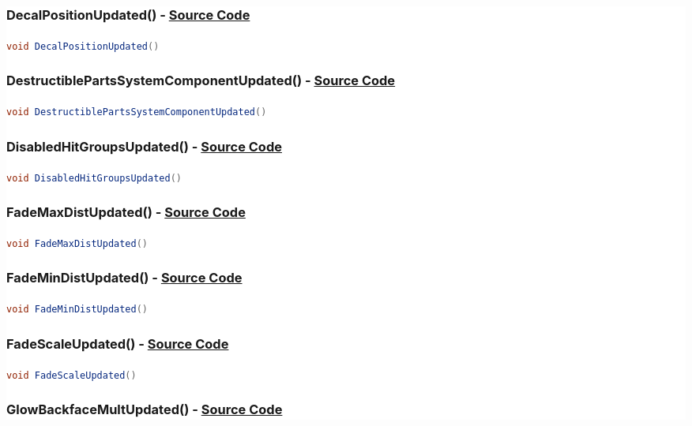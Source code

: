 ### **DecalPositionUpdated()** - [Source Code](https://github.com/swiftly-solution/swiftlys2/blob/main/managed/src/SwiftlyS2.Generated/Schemas/Interfaces/CBaseModelEntity.cs#L121)

```csharp
void DecalPositionUpdated()
```

### **DestructiblePartsSystemComponentUpdated()** - [Source Code](https://github.com/swiftly-solution/swiftlys2/blob/main/managed/src/SwiftlyS2.Generated/Schemas/Interfaces/CBaseModelEntity.cs#L105)

```csharp
void DestructiblePartsSystemComponentUpdated()
```

### **DisabledHitGroupsUpdated()** - [Source Code](https://github.com/swiftly-solution/swiftlys2/blob/main/managed/src/SwiftlyS2.Generated/Schemas/Interfaces/CBaseModelEntity.cs#L129)

```csharp
void DisabledHitGroupsUpdated()
```

### **FadeMaxDistUpdated()** - [Source Code](https://github.com/swiftly-solution/swiftlys2/blob/main/managed/src/SwiftlyS2.Generated/Schemas/Interfaces/CBaseModelEntity.cs#L116)

```csharp
void FadeMaxDistUpdated()
```

### **FadeMinDistUpdated()** - [Source Code](https://github.com/swiftly-solution/swiftlys2/blob/main/managed/src/SwiftlyS2.Generated/Schemas/Interfaces/CBaseModelEntity.cs#L115)

```csharp
void FadeMinDistUpdated()
```

### **FadeScaleUpdated()** - [Source Code](https://github.com/swiftly-solution/swiftlys2/blob/main/managed/src/SwiftlyS2.Generated/Schemas/Interfaces/CBaseModelEntity.cs#L117)

```csharp
void FadeScaleUpdated()
```

### **GlowBackfaceMultUpdated()** - [Source Code](https://github.com/swiftly-solution/swiftlys2/blob/main/managed/src/SwiftlyS2.Generated/Schemas/Interfaces/CBaseModelEntity.cs#L114)
